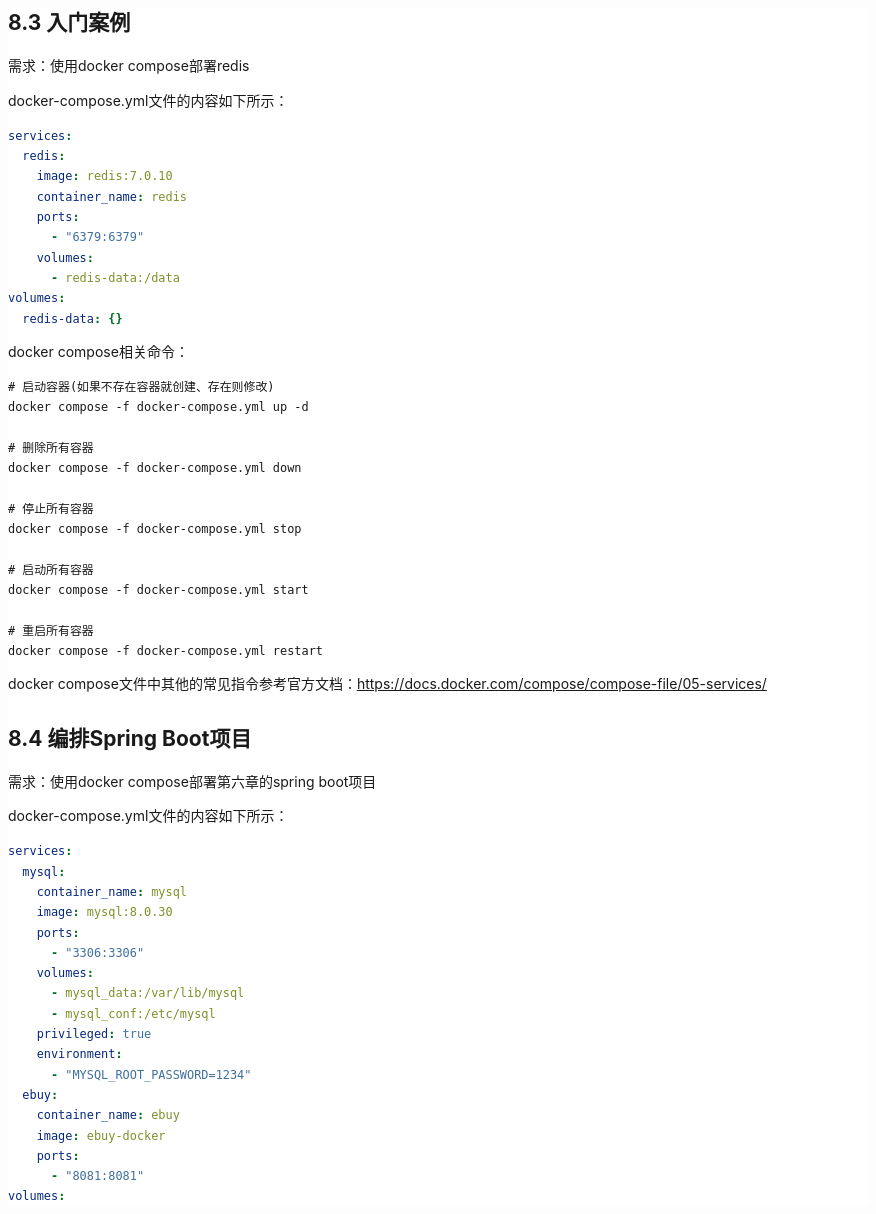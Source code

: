 

## 8.3 入门案例

需求：使用docker compose部署redis

docker-compose.yml文件的内容如下所示：

```yml
services:
  redis:
    image: redis:7.0.10
    container_name: redis
    ports:
      - "6379:6379"
    volumes:
      - redis-data:/data
volumes:
  redis-data: {}
```

docker compose相关命令：  

```shell
# 启动容器(如果不存在容器就创建、存在则修改)
docker compose -f docker-compose.yml up -d

# 删除所有容器
docker compose -f docker-compose.yml down

# 停止所有容器
docker compose -f docker-compose.yml stop

# 启动所有容器
docker compose -f docker-compose.yml start

# 重启所有容器
docker compose -f docker-compose.yml restart
```

docker compose文件中其他的常见指令参考官方文档：https://docs.docker.com/compose/compose-file/05-services/



## 8.4 编排Spring Boot项目

需求：使用docker compose部署第六章的spring boot项目

docker-compose.yml文件的内容如下所示：

```yaml
services:
  mysql:
    container_name: mysql
    image: mysql:8.0.30
    ports:
      - "3306:3306"
    volumes:
      - mysql_data:/var/lib/mysql
      - mysql_conf:/etc/mysql
    privileged: true
    environment:
      - "MYSQL_ROOT_PASSWORD=1234"
  ebuy:
    container_name: ebuy
    image: ebuy-docker
    ports:
      - "8081:8081"
volumes:
```